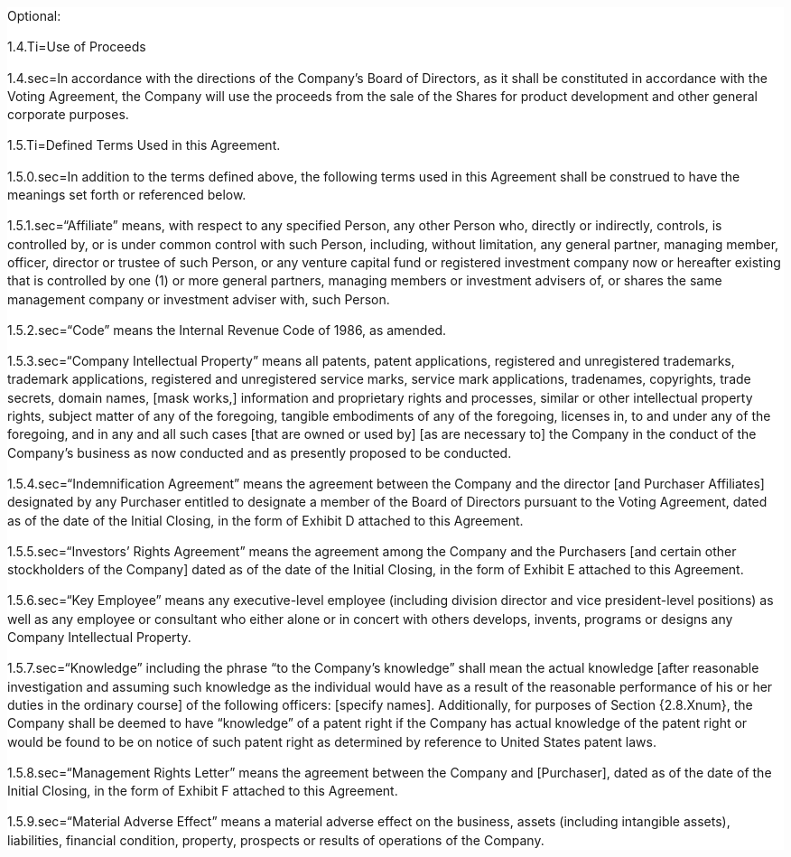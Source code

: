 Optional:

1.4.Ti=Use of Proceeds

1.4.sec=In accordance with the directions of the Company’s Board of Directors, as it shall be constituted in accordance with the Voting Agreement, the Company will use the proceeds from the sale of the Shares for product development and other general corporate purposes.

1.5.Ti=Defined Terms Used in this Agreement.

1.5.0.sec=In addition to the terms defined above, the following terms used in this Agreement shall be construed to have the meanings set forth or referenced below.

1.5.1.sec=“Affiliate” means, with respect to any specified Person, any other Person who, directly or indirectly, controls, is controlled by, or is under common control with such Person, including, without limitation, any general partner, managing member, officer, director or trustee of such Person, or any venture capital fund or registered investment company now or hereafter existing that is controlled by one (1) or more general partners, managing members or investment advisers of, or shares the same management company or investment adviser with, such Person.

1.5.2.sec=“Code” means the Internal Revenue Code of 1986, as amended.

1.5.3.sec=“Company Intellectual Property” means all patents, patent applications, registered and unregistered trademarks, trademark applications, registered and unregistered service marks, service mark applications, tradenames, copyrights, trade secrets, domain names, [mask works,] information and proprietary rights and processes, similar or other intellectual property rights, subject matter of any of the foregoing, tangible embodiments of any of the foregoing, licenses in, to and under any of the foregoing, and in any and all such cases [that are owned or used by] [as are necessary to] the Company in the conduct of the Company’s business as now conducted and as presently proposed to be conducted.

1.5.4.sec=“Indemnification Agreement” means the agreement between the Company and the director [and Purchaser Affiliates] designated by any Purchaser entitled to designate a member of the Board of Directors pursuant to the Voting Agreement, dated as of the date of the Initial Closing, in the form of Exhibit D attached to this Agreement.

1.5.5.sec=“Investors’ Rights Agreement” means the agreement among the Company and the Purchasers [and certain other stockholders of the Company] dated as of the date of the Initial Closing, in the form of Exhibit E attached to this Agreement.

1.5.6.sec=“Key Employee” means any executive-level employee (including division director and vice president-level positions) as well as any employee or consultant who either alone or in concert with others develops, invents, programs or designs any Company Intellectual Property.

1.5.7.sec=“Knowledge” including the phrase “to the Company’s knowledge” shall mean the actual knowledge [after reasonable investigation and assuming such knowledge as the individual would have as a result of the reasonable performance of his or her duties in the ordinary course] of the following officers: [specify names].  Additionally, for purposes of Section {2.8.Xnum}, the Company shall be deemed to have “knowledge” of a patent right if the Company has actual knowledge of the patent right or would be found to be on notice of such patent right as determined by reference to United States patent laws.

1.5.8.sec=“Management Rights Letter” means the agreement between the Company and [Purchaser], dated as of the date of the Initial Closing, in the form of Exhibit F attached to this Agreement.

1.5.9.sec=“Material Adverse Effect” means a material adverse effect on the business, assets (including intangible assets), liabilities, financial condition, property, prospects or results of operations of the Company.

